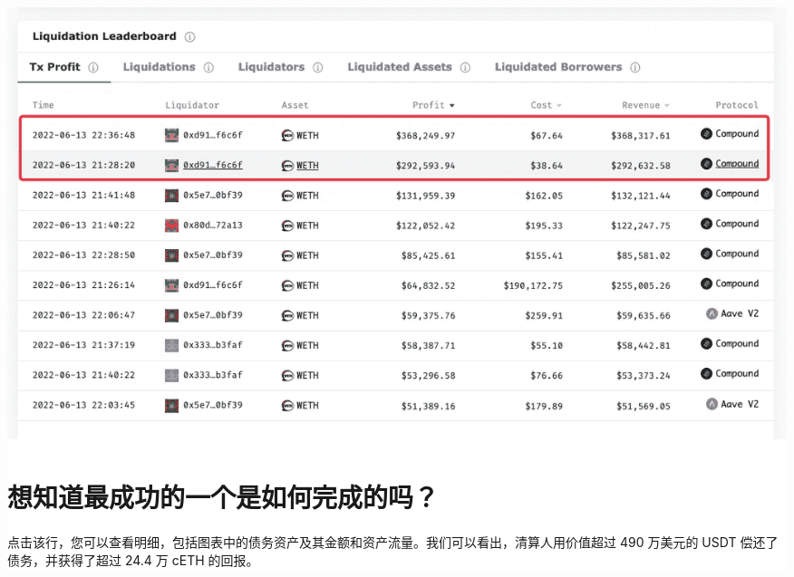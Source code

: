 ![](img/718644d30a6cffc033a659d0967d7feb.png)

# 想知道最成功的一个是如何完成的吗？

点击该行，您可以查看明细，包括图表中的债务资产及其金额和资产流量。我们可以看出，清算人用价值超过 490 万美元的 USDT 偿还了债务，并获得了超过 24.4 万 cETH 的回报。
